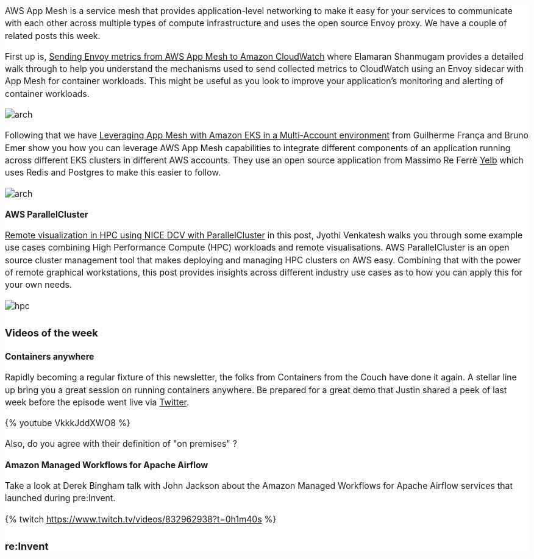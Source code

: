 AWS App Mesh is a service mesh that provides application-level networking to make it easy for your services to communicate with each other across multiple types of compute infrastructure and uses the open source Envoy proxy. We have a couple of related posts this week.

First up is, [Sending Envoy metrics from AWS App Mesh to Amazon CloudWatch](https://aws.amazon.com/blogs/containers/sending-envoy-metrics-from-aws-app-mesh-to-amazon-cloudwatch/) where Elamaran Shanmugam provides a detailed walk through to help you understand the mechanisms used to send collected metrics to CloudWatch using an Envoy sidecar with App Mesh for container workloads. This might be useful as you look to improve your application’s monitoring and alerting of container workloads.

![arch](https://d2908q01vomqb2.cloudfront.net/fe2ef495a1152561572949784c16bf23abb28057/2020/12/14/App-Mesh-Metrics-Architecture.png)

Following that we have [Leveraging App Mesh with Amazon EKS in a Multi-Account environment](https://aws.amazon.com/blogs/containers/leveraging-app-mesh-with-amazon-eks-in-a-multi-account-environment/) from Guilherme França and Bruno Emer show you how you can leverage AWS App Mesh capabilities to integrate different components of an application running across different EKS clusters in different AWS accounts. They use an open source application from Massimo Re Ferrè [Yelb](https://github.com/mreferre/yelb) which uses Redis and Postgres to make this easier to follow. 

![arch](https://d2908q01vomqb2.cloudfront.net/fe2ef495a1152561572949784c16bf23abb28057/2020/12/10/Multi-Account-App-Mesh-and-Amazon-EKS-1024x570.png)

**AWS ParallelCluster**

[Remote visualization in HPC using NICE DCV with ParallelCluster](https://aws.amazon.com/blogs/opensource/remote-visualization-in-hpc-using-nice-dcv-with-parallelcluster/) in this post, Jyothi Venkatesh walks you through some example use cases combining High Performance Compute (HPC) workloads and remote visualisations. AWS ParallelCluster is an open source cluster management tool that makes deploying and managing HPC clusters on AWS easy. Combining that with the power of remote graphical workstations, this post provides insights across different industry use cases as to how you can apply this for your own needs.

![hpc](https://awsopensourceblog.s3.us-east-2.amazonaws.com/assets/venkatesh-nice-dcv-parallelcluster/jyothibv_F3_CFDBlogFinal.gif)


### Videos of the week

**Containers anywhere**

Rapidly becoming a regular fixture of this newsletter, the folks from Containers from the Couch have done it again. A stellar line up bring you a great session on running containers anywhere. Be prepared for a great demo that Justin shared a peek of last week before the episode went live via [Twitter](https://twitter.com/rothgar/status/1338954329705725952?s=11).

{% youtube VkkkJddXWO8 %}

Also, do you agree with their definition of "on premises" ?

**Amazon Managed Workflows for Apache Airflow**

Take a look at Derek Bingham talk with John Jackson about the Amazon Managed Workflows for Apache Airflow services that launched during pre:Invent.

{% twitch https://www.twitch.tv/videos/832962938?t=0h1m40s %}

### re:Invent
